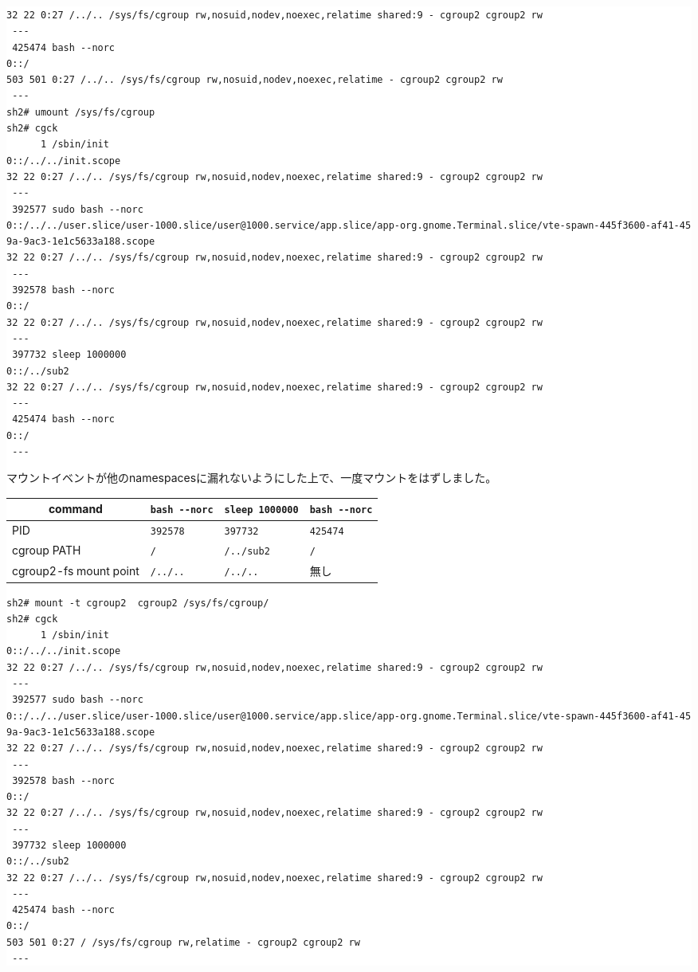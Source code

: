 ```
32 22 0:27 /../.. /sys/fs/cgroup rw,nosuid,nodev,noexec,relatime shared:9 - cgroup2 cgroup2 rw
 ---
 425474 bash --norc
0::/
503 501 0:27 /../.. /sys/fs/cgroup rw,nosuid,nodev,noexec,relatime - cgroup2 cgroup2 rw
 ---
sh2# umount /sys/fs/cgroup
sh2# cgck
      1 /sbin/init
0::/../../init.scope
32 22 0:27 /../.. /sys/fs/cgroup rw,nosuid,nodev,noexec,relatime shared:9 - cgroup2 cgroup2 rw
 ---
 392577 sudo bash --norc
0::/../../user.slice/user-1000.slice/user@1000.service/app.slice/app-org.gnome.Terminal.slice/vte-spawn-445f3600-af41-459a-9ac3-1e1c5633a188.scope
32 22 0:27 /../.. /sys/fs/cgroup rw,nosuid,nodev,noexec,relatime shared:9 - cgroup2 cgroup2 rw
 ---
 392578 bash --norc
0::/
32 22 0:27 /../.. /sys/fs/cgroup rw,nosuid,nodev,noexec,relatime shared:9 - cgroup2 cgroup2 rw
 ---
 397732 sleep 1000000
0::/../sub2
32 22 0:27 /../.. /sys/fs/cgroup rw,nosuid,nodev,noexec,relatime shared:9 - cgroup2 cgroup2 rw
 ---
 425474 bash --norc
0::/
 ---
```

マウントイベントが他のnamespacesに漏れないようにした上で、一度マウントをはずしました。

| command                 | `bash --norc` | `sleep 1000000` | `bash --norc` |
|-------------------------|---------------|-----------------|---------------|
| PID                     | `392578`      | `397732`        | `425474`      |
| cgroup PATH             | `/`           | `/../sub2`      | `/`           |
| cgroup2-fs mount point  | `/../..`      | `/../..`        | 無し          |


```
sh2# mount -t cgroup2  cgroup2 /sys/fs/cgroup/
sh2# cgck
      1 /sbin/init
0::/../../init.scope
32 22 0:27 /../.. /sys/fs/cgroup rw,nosuid,nodev,noexec,relatime shared:9 - cgroup2 cgroup2 rw
 ---
 392577 sudo bash --norc
0::/../../user.slice/user-1000.slice/user@1000.service/app.slice/app-org.gnome.Terminal.slice/vte-spawn-445f3600-af41-459a-9ac3-1e1c5633a188.scope
32 22 0:27 /../.. /sys/fs/cgroup rw,nosuid,nodev,noexec,relatime shared:9 - cgroup2 cgroup2 rw
 ---
 392578 bash --norc
0::/
32 22 0:27 /../.. /sys/fs/cgroup rw,nosuid,nodev,noexec,relatime shared:9 - cgroup2 cgroup2 rw
 ---
 397732 sleep 1000000
0::/../sub2
32 22 0:27 /../.. /sys/fs/cgroup rw,nosuid,nodev,noexec,relatime shared:9 - cgroup2 cgroup2 rw
 ---
 425474 bash --norc
0::/
503 501 0:27 / /sys/fs/cgroup rw,relatime - cgroup2 cgroup2 rw
 ---
```